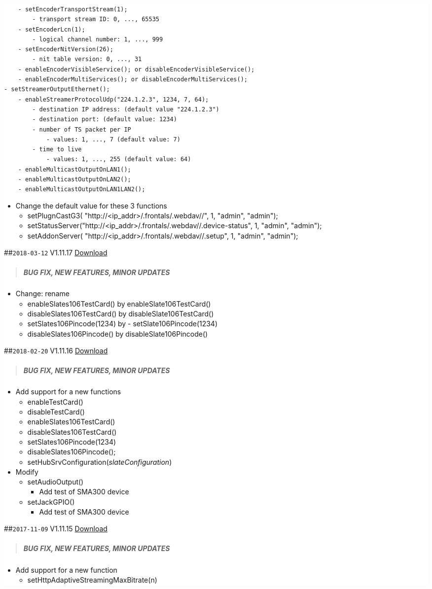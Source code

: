 		- setEncoderTransportStream(1);
			- transport stream ID: 0, ..., 65535
		- setEncoderLcn(1);
			- logical channel number: 1, ..., 999
		- setEncoderNitVersion(26);
			- nit table version: 0, ..., 31
		- enableEncoderVisibleService(); or disableEncoderVisibleService();
		- enableEncoderMultiServices(); or disableEncoderMultiServices();
	- setStreamerOutputEthernet();
		- enableStreamerProtocolUdp("224.1.2.3", 1234, 7, 64);
			- destination IP address: (default value "224.1.2.3")
			- destination port: (default value: 1234)
			- number of TS packet per IP
				- values: 1, ..., 7 (default value: 7)
			- time to live
				- values: 1, ..., 255 (default value: 64)
		- enableMulticastOutputOnLAN1();
		- enableMulticastOutputOnLAN2();
		- enableMulticastOutputOnLAN1LAN2();
- Change the default value for these 3 functions
	- setPlugnCastG3( "http://<ip_addr>/.frontals/.webdav/<domain1>/", 1, "admin", "admin");
	- setStatusServer("http://<ip_addr>/.frontals/.webdav/<domain1>/.device-status", 1, "admin", "admin");
	- setAddonServer( "http://<ip_addr>/.frontals/.webdav/<domain1>/.setup", 1, "admin", "admin");

##`2018-03-12` V1.11.17 [Download](https://github.com/innes-labs/archives/blob/main/downloads/application-notes/configuration-by-script-V1.11.17/delivery/example_000000000000-V1.11.17.js)
>##### **BUG FIX, NEW FEATURES, MINOR UPDATES**
- Change: rename
	- enableSlates106TestCard() by enableSlate106TestCard()
	- disableSlates106TestCard() by disableSlate106TestCard()
	- setSlates106Pincode(1234) by - setSlate106Pincode(1234)
	- disableSlates106Pincode() by disableSlate106Pincode()

##`2018-02-20` V1.11.16 [Download](https://github.com/innes-labs/archives/blob/main/downloads/application-notes/configuration-by-script-V1.11.16/delivery/example_000000000000-V1.11.16.js)
>##### **BUG FIX, NEW FEATURES, MINOR UPDATES**
- Add support for a new functions
	- enableTestCard()
	- disableTestCard()
	- enableSlates106TestCard()
	- disableSlates106TestCard()
	- setSlates106Pincode(1234)
	- disableSlates106Pincode();
	- setHubSrvConfiguration(*slateConfiguration*)
- Modify
	- setAudioOutput()
		- Add test of SMA300 device
	- setJackGPIO()
		- Add test of SMA300 device

##`2017-11-09` V1.11.15 [Download](https://github.com/innes-labs/archives/blob/main/downloads/application-notes/configuration-by-script-V1.11.15/delivery/example_000000000000-V1.11.15.js)
>##### **BUG FIX, NEW FEATURES, MINOR UPDATES**
- Add support for a new function
	- setHttpAdaptiveStreamingMaxBitrate(n)
